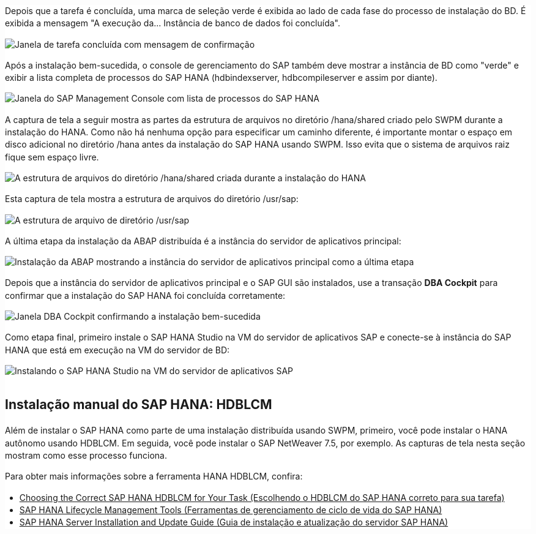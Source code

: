 Depois que a tarefa é concluída, uma marca de seleção verde é exibida ao lado de cada fase do processo de instalação do BD. É exibida a mensagem "A execução da... Instância de banco de dados foi concluída".

![Janela de tarefa concluída com mensagem de confirmação](./media/hana-get-started/image023.jpg)

Após a instalação bem-sucedida, o console de gerenciamento do SAP também deve mostrar a instância de BD como "verde" e exibir a lista completa de processos do SAP HANA (hdbindexserver, hdbcompileserver e assim por diante).

![Janela do SAP Management Console com lista de processos do SAP HANA](./media/hana-get-started/image024.jpg)

A captura de tela a seguir mostra as partes da estrutura de arquivos no diretório /hana/shared criado pelo SWPM durante a instalação do HANA. Como não há nenhuma opção para especificar um caminho diferente, é importante montar o espaço em disco adicional no diretório /hana antes da instalação do SAP HANA usando SWPM. Isso evita que o sistema de arquivos raiz fique sem espaço livre.

![A estrutura de arquivos do diretório /hana/shared criada durante a instalação do HANA](./media/hana-get-started/image025.jpg)

Esta captura de tela mostra a estrutura de arquivos do diretório /usr/sap:

![A estrutura de arquivo de diretório /usr/sap](./media/hana-get-started/image026.jpg)

A última etapa da instalação da ABAP distribuída é a instância do servidor de aplicativos principal:

![Instalação da ABAP mostrando a instância do servidor de aplicativos principal como a última etapa](./media/hana-get-started/image027b.jpg)

Depois que a instância do servidor de aplicativos principal e o SAP GUI são instalados, use a transação **DBA Cockpit** para confirmar que a instalação do SAP HANA foi concluída corretamente:

![Janela DBA Cockpit confirmando a instalação bem-sucedida](./media/hana-get-started/image028b.jpg)

Como etapa final, primeiro instale o SAP HANA Studio na VM do servidor de aplicativos SAP e conecte-se à instância do SAP HANA que está em execução na VM do servidor de BD:

![Instalando o SAP HANA Studio na VM do servidor de aplicativos SAP](./media/hana-get-started/image038b.jpg)

## <a name="manual-installation-of-sap-hana-hdblcm"></a>Instalação manual do SAP HANA: HDBLCM
Além de instalar o SAP HANA como parte de uma instalação distribuída usando SWPM, primeiro, você pode instalar o HANA autônomo usando HDBLCM. Em seguida, você pode instalar o SAP NetWeaver 7.5, por exemplo. As capturas de tela nesta seção mostram como esse processo funciona.

Para obter mais informações sobre a ferramenta HANA HDBLCM, confira:

* [Choosing the Correct SAP HANA HDBLCM for Your Task (Escolhendo o HDBLCM do SAP HANA correto para sua tarefa)](https://help.sap.com/saphelp_hanaplatform/helpdata/en/68/5cff570bb745d48c0ab6d50123ca60/content.htm)
* [SAP HANA Lifecycle Management Tools (Ferramentas de gerenciamento de ciclo de vida do SAP HANA)](https://www.tutorialspoint.com/sap_hana_administration/sap_hana_administration_lifecycle_management.htm)
* [SAP HANA Server Installation and Update Guide (Guia de instalação e atualização do servidor SAP HANA)](http://help.sap.com/hana/SAP_HANA_Server_Installation_Guide_en.pdf)
